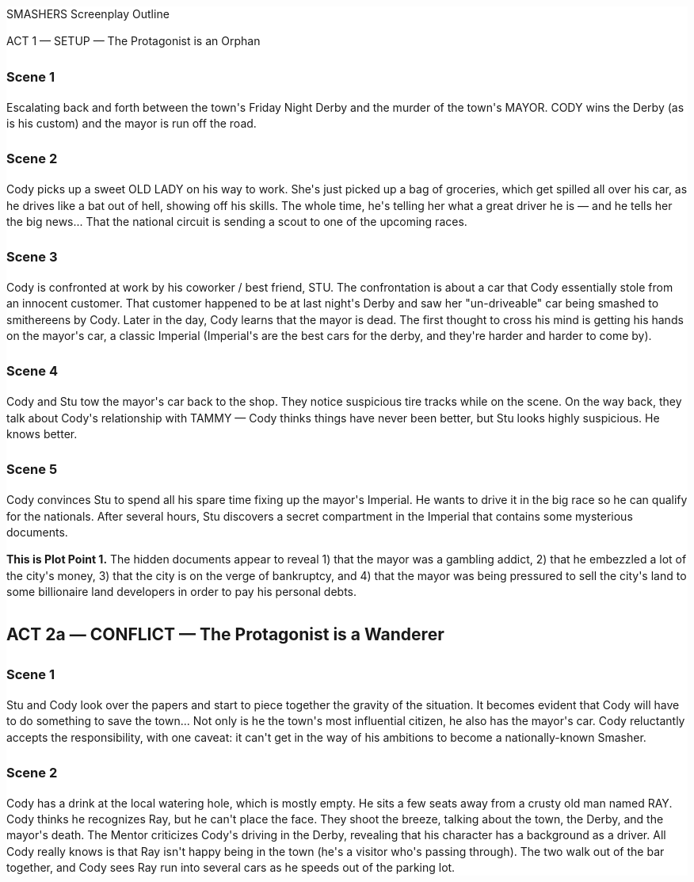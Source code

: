 SMASHERS
Screenplay Outline

ACT 1 — SETUP — The Protagonist is an Orphan

### Scene 1
Escalating back and forth between the town's Friday Night Derby and the murder of the town's MAYOR. CODY wins the Derby (as is his custom) and the mayor is run off the road.

### Scene 2
Cody picks up a sweet OLD LADY on his way to work. She's just picked up a bag of groceries, which get spilled all over his car, as he drives like a bat out of hell, showing off his skills. The whole time, he's telling her what a great driver he is — and he tells her the big news... That the national circuit is sending a scout to one of the upcoming races.

### Scene 3
Cody is confronted at work by his coworker / best friend, STU. The confrontation is about a car that Cody essentially stole from an innocent customer. That customer happened to be at last night's Derby and saw her "un-driveable" car being smashed to smithereens by Cody. Later in the day, Cody learns that the mayor is dead. The first thought to cross his mind is getting his hands on the mayor's car, a classic Imperial (Imperial's are the best cars for the derby, and they're harder and harder to come by).

### Scene 4
Cody and Stu tow the mayor's car back to the shop. They notice suspicious tire tracks while on the scene. On the way back, they talk about Cody's relationship with TAMMY — Cody thinks things have never been better, but Stu looks highly suspicious. He knows better.

### Scene 5
Cody convinces Stu to spend all his spare time fixing up the mayor's Imperial. He wants to drive it in the big race so he can qualify for the nationals. After several hours, Stu discovers a secret compartment in the Imperial that contains some mysterious documents.

**This is Plot Point 1.**
The hidden documents appear to reveal 1) that the mayor was a gambling addict, 2) that he embezzled a lot of the city's money, 3) that the city is on the verge of bankruptcy, and 4) that the mayor was being pressured to sell the city's land to some billionaire land developers in order to pay his personal debts.


## ACT 2a — CONFLICT — The Protagonist is a Wanderer

### Scene 1
Stu and Cody look over the papers and start to piece together the gravity of the situation. It becomes evident that Cody will have to do something to save the town... Not only is he the town's most influential citizen, he also has the mayor's car. Cody reluctantly accepts the responsibility, with one caveat: it can't get in the way of his ambitions to become a nationally-known Smasher.

### Scene 2
Cody has a drink at the local watering hole, which is mostly empty. He sits a few seats away from a crusty old man named RAY. Cody thinks he recognizes Ray, but he can't place the face. They shoot the breeze, talking about the town, the Derby, and the mayor's death. The Mentor criticizes Cody's driving in the Derby, revealing that his character has a background as a driver. All Cody really knows is that Ray isn't happy being in the town (he's a visitor who's passing through). The two walk out of the bar together, and Cody sees Ray run into several cars as he speeds out of the parking lot. 
